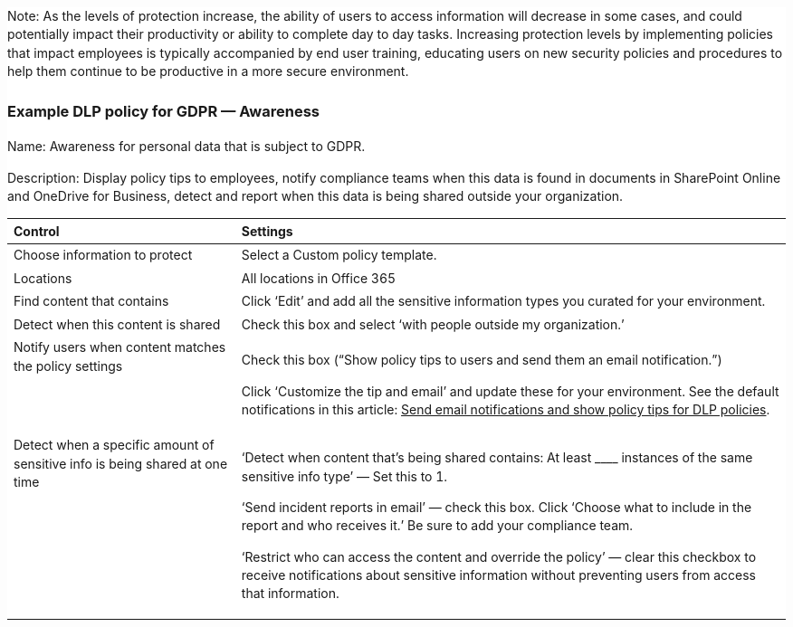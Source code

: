 Note: As the levels of protection increase, the ability of users to access information will decrease in some cases, and could potentially impact their productivity or ability to complete day to day tasks. Increasing protection levels by implementing policies that impact employees is typically accompanied by end user training, educating users on new security policies and procedures to help them continue to be productive in a more secure environment.

### Example DLP policy for GDPR — Awareness 

Name: Awareness for personal data that is subject to GDPR.

Description: Display policy tips to employees, notify compliance teams when this data is found in documents in SharePoint Online and OneDrive for Business, detect and report when this data is being shared outside your organization.

<table>
<thead>
<tr class="header">
<th align="left"><strong>Control</strong></th>
<th align="left"><strong>Settings</strong></th>
</tr>
</thead>
<tbody>
<tr class="odd">
<td align="left">Choose information to protect</td>
<td align="left">Select a Custom policy template.</td>
</tr>
<tr class="even">
<td align="left">Locations</td>
<td align="left">All locations in Office 365</td>
</tr>
<tr class="odd">
<td align="left">Find content that contains</td>
<td align="left">Click ‘Edit’ and add all the sensitive information types you curated for your environment.</td>
</tr>
<tr class="even">
<td align="left">Detect when this content is shared</td>
<td align="left">Check this box and select ‘with people outside my organization.’</td>
</tr>
<tr class="odd">
<td align="left">Notify users when content matches the policy settings</td>
<td align="left"><p>Check this box (“Show policy tips to users and send them an email notification.”)</p>
<p>Click ‘Customize the tip and email’ and update these for your environment. See the default notifications in this article: <a href="https://support.office.com/en-us/article/Send-email-notifications-and-show-policy-tips-for-DLP-policies-87496bc5-9601-4473-8021-cb05c71369c1?ui=en-US&amp;rs=en-US&amp;ad=US">Send email notifications and show policy tips for DLP policies</a>.</p></td>
</tr>
<tr class="even">
<td align="left">Detect when a specific amount of sensitive info is being shared at one time</td>
<td align="left"><p>‘Detect when content that’s being shared contains: At least ____ instances of the same sensitive info type’ — Set this to 1.</p>
<p>‘Send incident reports in email’ — check this box. Click ‘Choose what to include in the report and who receives it.’ Be sure to add your compliance team.</p>
<p>‘Restrict who can access the content and override the policy’ — clear this checkbox to receive notifications about sensitive information without preventing users from access that information.</p></td>
</tr>
</tbody>
</table>
